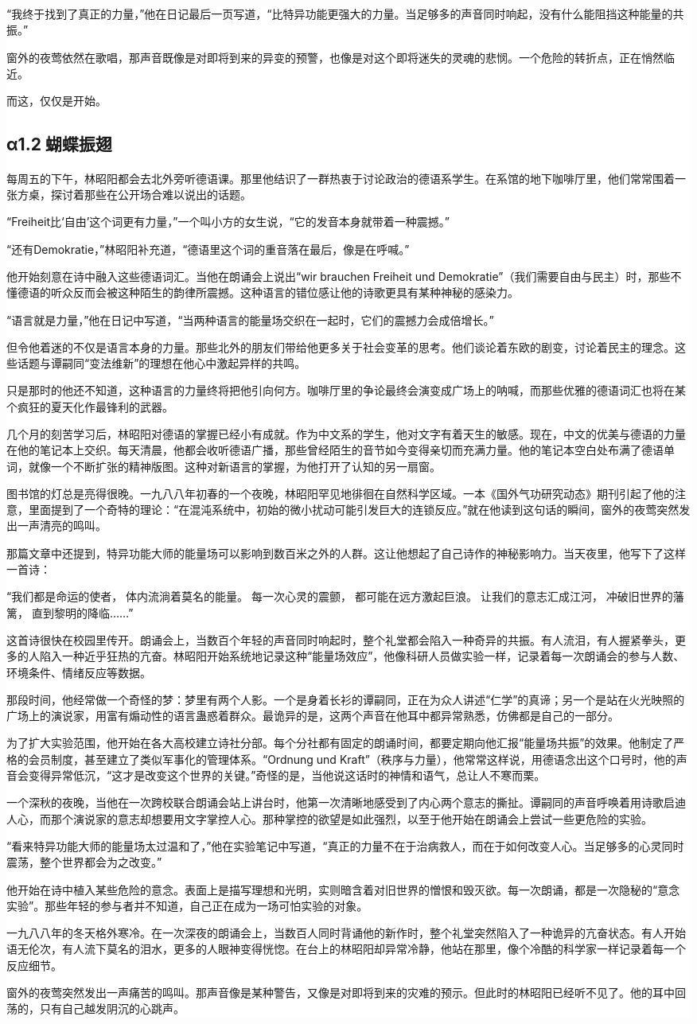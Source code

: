 “我终于找到了真正的力量，”他在日记最后一页写道，“比特异功能更强大的力量。当足够多的声音同时响起，没有什么能阻挡这种能量的共振。”

窗外的夜莺依然在歌唱，那声音既像是对即将到来的异变的预警，也像是对这个即将迷失的灵魂的悲悯。一个危险的转折点，正在悄然临近。

而这，仅仅是开始。


## α1.2 蝴蝶振翅

每周五的下午，林昭阳都会去北外旁听德语课。那里他结识了一群热衷于讨论政治的德语系学生。在系馆的地下咖啡厅里，他们常常围着一张方桌，探讨着那些在公开场合难以说出的话题。

“Freiheit比‘自由’这个词更有力量，”一个叫小方的女生说，“它的发音本身就带着一种震撼。”

“还有Demokratie，”林昭阳补充道，“德语里这个词的重音落在最后，像是在呼喊。”

他开始刻意在诗中融入这些德语词汇。当他在朗诵会上说出“wir brauchen Freiheit und Demokratie”（我们需要自由与民主）时，那些不懂德语的听众反而会被这种陌生的韵律所震撼。这种语言的错位感让他的诗歌更具有某种神秘的感染力。

“语言就是力量，”他在日记中写道，“当两种语言的能量场交织在一起时，它们的震撼力会成倍增长。”

但令他着迷的不仅是语言本身的力量。那些北外的朋友们带给他更多关于社会变革的思考。他们谈论着东欧的剧变，讨论着民主的理念。这些话题与谭嗣同“变法维新”的理想在他心中激起异样的共鸣。

只是那时的他还不知道，这种语言的力量终将把他引向何方。咖啡厅里的争论最终会演变成广场上的呐喊，而那些优雅的德语词汇也将在某个疯狂的夏天化作最锋利的武器。

几个月的刻苦学习后，林昭阳对德语的掌握已经小有成就。作为中文系的学生，他对文字有着天生的敏感。现在，中文的优美与德语的力量在他的笔记本上交织。每天清晨，他都会收听德语广播，那些曾经陌生的音节如今变得亲切而充满力量。他的笔记本空白处布满了德语单词，就像一个不断扩张的精神版图。这种对新语言的掌握，为他打开了认知的另一扇窗。

图书馆的灯总是亮得很晚。一九八八年初春的一个夜晚，林昭阳罕见地徘徊在自然科学区域。一本《国外气功研究动态》期刊引起了他的注意，里面提到了一个奇特的理论：“在混沌系统中，初始的微小扰动可能引发巨大的连锁反应。”就在他读到这句话的瞬间，窗外的夜莺突然发出一声清亮的鸣叫。

那篇文章中还提到，特异功能大师的能量场可以影响到数百米之外的人群。这让他想起了自己诗作的神秘影响力。当天夜里，他写下了这样一首诗：

“我们都是命运的使者，
体内流淌着莫名的能量。
每一次心灵的震颤，
都可能在远方激起巨浪。
让我们的意志汇成江河，
冲破旧世界的藩篱，
直到黎明的降临……”

这首诗很快在校园里传开。朗诵会上，当数百个年轻的声音同时响起时，整个礼堂都会陷入一种奇异的共振。有人流泪，有人握紧拳头，更多的人陷入一种近乎狂热的亢奋。林昭阳开始系统地记录这种“能量场效应”，他像科研人员做实验一样，记录着每一次朗诵会的参与人数、环境条件、情绪反应等数据。

那段时间，他经常做一个奇怪的梦：梦里有两个人影。一个是身着长衫的谭嗣同，正在为众人讲述“仁学”的真谛；另一个是站在火光映照的广场上的演说家，用富有煽动性的语言蛊惑着群众。最诡异的是，这两个声音在他耳中都异常熟悉，仿佛都是自己的一部分。

为了扩大实验范围，他开始在各大高校建立诗社分部。每个分社都有固定的朗诵时间，都要定期向他汇报“能量场共振”的效果。他制定了严格的会员制度，甚至建立了类似军事化的管理体系。“Ordnung und Kraft”（秩序与力量），他常常这样说，用德语念出这个口号时，他的声音会变得异常低沉，“这才是改变这个世界的关键。”奇怪的是，当他说这话时的神情和语气，总让人不寒而栗。

一个深秋的夜晚，当他在一次跨校联合朗诵会站上讲台时，他第一次清晰地感受到了内心两个意志的撕扯。谭嗣同的声音呼唤着用诗歌启迪人心，而那个演说家的意志却想要用文字掌控人心。那种掌控的欲望是如此强烈，以至于他开始在朗诵会上尝试一些更危险的实验。

“看来特异功能大师的能量场太过温和了，”他在实验笔记中写道，“真正的力量不在于治病救人，而在于如何改变人心。当足够多的心灵同时震荡，整个世界都会为之改变。”

他开始在诗中植入某些危险的意念。表面上是描写理想和光明，实则暗含着对旧世界的憎恨和毁灭欲。每一次朗诵，都是一次隐秘的“意念实验”。那些年轻的参与者并不知道，自己正在成为一场可怕实验的对象。

一九八八年的冬天格外寒冷。在一次深夜的朗诵会上，当数百人同时背诵他的新作时，整个礼堂突然陷入了一种诡异的亢奋状态。有人开始语无伦次，有人流下莫名的泪水，更多的人眼神变得恍惚。在台上的林昭阳却异常冷静，他站在那里，像个冷酷的科学家一样记录着每一个反应细节。

窗外的夜莺突然发出一声痛苦的鸣叫。那声音像是某种警告，又像是对即将到来的灾难的预示。但此时的林昭阳已经听不见了。他的耳中回荡的，只有自己越发阴沉的心跳声。
